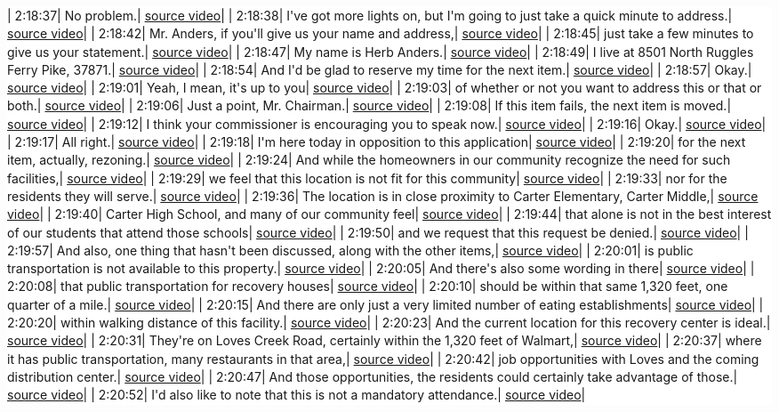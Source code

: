 | 2:18:37| No problem.| [source video](https://archive.org/details/co-com-r-265-210628?start=8317)|
| 2:18:38| I've got more lights on, but I'm going to just take a quick minute to address.| [source video](https://archive.org/details/co-com-r-265-210628?start=8318)|
| 2:18:42| Mr. Anders, if you'll give us your name and address,| [source video](https://archive.org/details/co-com-r-265-210628?start=8322)|
| 2:18:45| just take a few minutes to give us your statement.| [source video](https://archive.org/details/co-com-r-265-210628?start=8325)|
| 2:18:47| My name is Herb Anders.| [source video](https://archive.org/details/co-com-r-265-210628?start=8327)|
| 2:18:49| I live at 8501 North Ruggles Ferry Pike, 37871.| [source video](https://archive.org/details/co-com-r-265-210628?start=8329)|
| 2:18:54| And I'd be glad to reserve my time for the next item.| [source video](https://archive.org/details/co-com-r-265-210628?start=8334)|
| 2:18:57| Okay.| [source video](https://archive.org/details/co-com-r-265-210628?start=8337)|
| 2:19:01| Yeah, I mean, it's up to you| [source video](https://archive.org/details/co-com-r-265-210628?start=8341)|
| 2:19:03| of whether or not you want to address this or that or both.| [source video](https://archive.org/details/co-com-r-265-210628?start=8343)|
| 2:19:06| Just a point, Mr. Chairman.| [source video](https://archive.org/details/co-com-r-265-210628?start=8346)|
| 2:19:08| If this item fails, the next item is moved.| [source video](https://archive.org/details/co-com-r-265-210628?start=8348)|
| 2:19:12| I think your commissioner is encouraging you to speak now.| [source video](https://archive.org/details/co-com-r-265-210628?start=8352)|
| 2:19:16| Okay.| [source video](https://archive.org/details/co-com-r-265-210628?start=8356)|
| 2:19:17| All right.| [source video](https://archive.org/details/co-com-r-265-210628?start=8357)|
| 2:19:18| I'm here today in opposition to this application| [source video](https://archive.org/details/co-com-r-265-210628?start=8358)|
| 2:19:20| for the next item, actually, rezoning.| [source video](https://archive.org/details/co-com-r-265-210628?start=8360)|
| 2:19:24| And while the homeowners in our community recognize the need for such facilities,| [source video](https://archive.org/details/co-com-r-265-210628?start=8364)|
| 2:19:29| we feel that this location is not fit for this community| [source video](https://archive.org/details/co-com-r-265-210628?start=8369)|
| 2:19:33| nor for the residents they will serve.| [source video](https://archive.org/details/co-com-r-265-210628?start=8373)|
| 2:19:36| The location is in close proximity to Carter Elementary, Carter Middle,| [source video](https://archive.org/details/co-com-r-265-210628?start=8376)|
| 2:19:40| Carter High School, and many of our community feel| [source video](https://archive.org/details/co-com-r-265-210628?start=8380)|
| 2:19:44| that alone is not in the best interest of our students that attend those schools| [source video](https://archive.org/details/co-com-r-265-210628?start=8384)|
| 2:19:50| and we request that this request be denied.| [source video](https://archive.org/details/co-com-r-265-210628?start=8390)|
| 2:19:57| And also, one thing that hasn't been discussed, along with the other items,| [source video](https://archive.org/details/co-com-r-265-210628?start=8397)|
| 2:20:01| is public transportation is not available to this property.| [source video](https://archive.org/details/co-com-r-265-210628?start=8401)|
| 2:20:05| And there's also some wording in there| [source video](https://archive.org/details/co-com-r-265-210628?start=8405)|
| 2:20:08| that public transportation for recovery houses| [source video](https://archive.org/details/co-com-r-265-210628?start=8408)|
| 2:20:10| should be within that same 1,320 feet, one quarter of a mile.| [source video](https://archive.org/details/co-com-r-265-210628?start=8410)|
| 2:20:15| And there are only just a very limited number of eating establishments| [source video](https://archive.org/details/co-com-r-265-210628?start=8415)|
| 2:20:20| within walking distance of this facility.| [source video](https://archive.org/details/co-com-r-265-210628?start=8420)|
| 2:20:23| And the current location for this recovery center is ideal.| [source video](https://archive.org/details/co-com-r-265-210628?start=8423)|
| 2:20:31| They're on Loves Creek Road, certainly within the 1,320 feet of Walmart,| [source video](https://archive.org/details/co-com-r-265-210628?start=8431)|
| 2:20:37| where it has public transportation, many restaurants in that area,| [source video](https://archive.org/details/co-com-r-265-210628?start=8437)|
| 2:20:42| job opportunities with Loves and the coming distribution center.| [source video](https://archive.org/details/co-com-r-265-210628?start=8442)|
| 2:20:47| And those opportunities, the residents could certainly take advantage of those.| [source video](https://archive.org/details/co-com-r-265-210628?start=8447)|
| 2:20:52| I'd also like to note that this is not a mandatory attendance.| [source video](https://archive.org/details/co-com-r-265-210628?start=8452)|